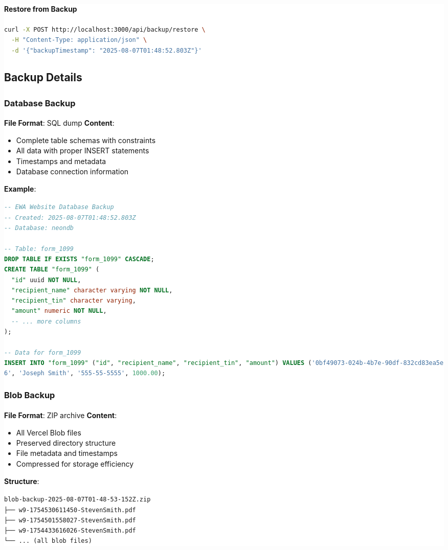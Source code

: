 #### Restore from Backup
```bash
curl -X POST http://localhost:3000/api/backup/restore \
  -H "Content-Type: application/json" \
  -d '{"backupTimestamp": "2025-08-07T01:48:52.803Z"}'
```

## Backup Details

### Database Backup

**File Format**: SQL dump
**Content**:
- Complete table schemas with constraints
- All data with proper INSERT statements
- Timestamps and metadata
- Database connection information

**Example**:
```sql
-- EWA Website Database Backup
-- Created: 2025-08-07T01:48:52.803Z
-- Database: neondb

-- Table: form_1099
DROP TABLE IF EXISTS "form_1099" CASCADE;
CREATE TABLE "form_1099" (
  "id" uuid NOT NULL,
  "recipient_name" character varying NOT NULL,
  "recipient_tin" character varying,
  "amount" numeric NOT NULL,
  -- ... more columns
);

-- Data for form_1099
INSERT INTO "form_1099" ("id", "recipient_name", "recipient_tin", "amount") VALUES ('0bf49073-024b-4b7e-90df-832cd83ea5e6', 'Joseph Smith', '555-55-5555', 1000.00);
```

### Blob Backup

**File Format**: ZIP archive
**Content**:
- All Vercel Blob files
- Preserved directory structure
- File metadata and timestamps
- Compressed for storage efficiency

**Structure**:
```
blob-backup-2025-08-07T01-48-53-152Z.zip
├── w9-1754530611450-StevenSmith.pdf
├── w9-1754501558027-StevenSmith.pdf
├── w9-1754433616026-StevenSmith.pdf
└── ... (all blob files)
```
